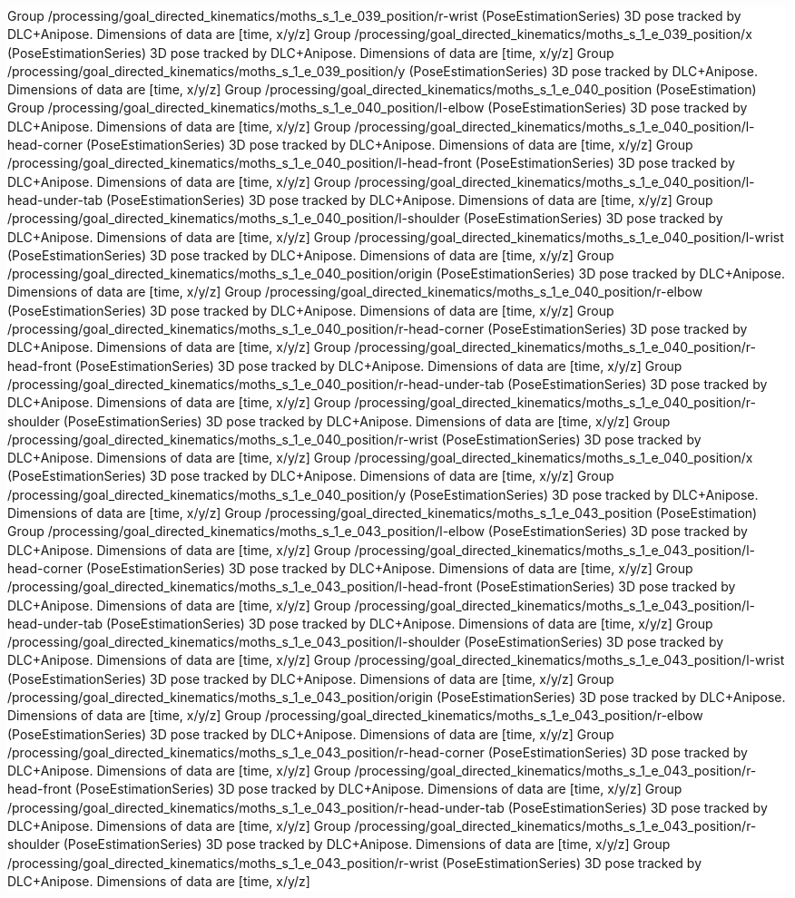   Group /processing/goal_directed_kinematics/moths_s_1_e_039_position/r-wrist (PoseEstimationSeries) 3D pose tracked by DLC+Anipose. Dimensions of data are [time, x/y/z]
  Group /processing/goal_directed_kinematics/moths_s_1_e_039_position/x (PoseEstimationSeries) 3D pose tracked by DLC+Anipose. Dimensions of data are [time, x/y/z]
  Group /processing/goal_directed_kinematics/moths_s_1_e_039_position/y (PoseEstimationSeries) 3D pose tracked by DLC+Anipose. Dimensions of data are [time, x/y/z]
  Group /processing/goal_directed_kinematics/moths_s_1_e_040_position (PoseEstimation) 
  Group /processing/goal_directed_kinematics/moths_s_1_e_040_position/l-elbow (PoseEstimationSeries) 3D pose tracked by DLC+Anipose. Dimensions of data are [time, x/y/z]
  Group /processing/goal_directed_kinematics/moths_s_1_e_040_position/l-head-corner (PoseEstimationSeries) 3D pose tracked by DLC+Anipose. Dimensions of data are [time, x/y/z]
  Group /processing/goal_directed_kinematics/moths_s_1_e_040_position/l-head-front (PoseEstimationSeries) 3D pose tracked by DLC+Anipose. Dimensions of data are [time, x/y/z]
  Group /processing/goal_directed_kinematics/moths_s_1_e_040_position/l-head-under-tab (PoseEstimationSeries) 3D pose tracked by DLC+Anipose. Dimensions of data are [time, x/y/z]
  Group /processing/goal_directed_kinematics/moths_s_1_e_040_position/l-shoulder (PoseEstimationSeries) 3D pose tracked by DLC+Anipose. Dimensions of data are [time, x/y/z]
  Group /processing/goal_directed_kinematics/moths_s_1_e_040_position/l-wrist (PoseEstimationSeries) 3D pose tracked by DLC+Anipose. Dimensions of data are [time, x/y/z]
  Group /processing/goal_directed_kinematics/moths_s_1_e_040_position/origin (PoseEstimationSeries) 3D pose tracked by DLC+Anipose. Dimensions of data are [time, x/y/z]
  Group /processing/goal_directed_kinematics/moths_s_1_e_040_position/r-elbow (PoseEstimationSeries) 3D pose tracked by DLC+Anipose. Dimensions of data are [time, x/y/z]
  Group /processing/goal_directed_kinematics/moths_s_1_e_040_position/r-head-corner (PoseEstimationSeries) 3D pose tracked by DLC+Anipose. Dimensions of data are [time, x/y/z]
  Group /processing/goal_directed_kinematics/moths_s_1_e_040_position/r-head-front (PoseEstimationSeries) 3D pose tracked by DLC+Anipose. Dimensions of data are [time, x/y/z]
  Group /processing/goal_directed_kinematics/moths_s_1_e_040_position/r-head-under-tab (PoseEstimationSeries) 3D pose tracked by DLC+Anipose. Dimensions of data are [time, x/y/z]
  Group /processing/goal_directed_kinematics/moths_s_1_e_040_position/r-shoulder (PoseEstimationSeries) 3D pose tracked by DLC+Anipose. Dimensions of data are [time, x/y/z]
  Group /processing/goal_directed_kinematics/moths_s_1_e_040_position/r-wrist (PoseEstimationSeries) 3D pose tracked by DLC+Anipose. Dimensions of data are [time, x/y/z]
  Group /processing/goal_directed_kinematics/moths_s_1_e_040_position/x (PoseEstimationSeries) 3D pose tracked by DLC+Anipose. Dimensions of data are [time, x/y/z]
  Group /processing/goal_directed_kinematics/moths_s_1_e_040_position/y (PoseEstimationSeries) 3D pose tracked by DLC+Anipose. Dimensions of data are [time, x/y/z]
  Group /processing/goal_directed_kinematics/moths_s_1_e_043_position (PoseEstimation) 
  Group /processing/goal_directed_kinematics/moths_s_1_e_043_position/l-elbow (PoseEstimationSeries) 3D pose tracked by DLC+Anipose. Dimensions of data are [time, x/y/z]
  Group /processing/goal_directed_kinematics/moths_s_1_e_043_position/l-head-corner (PoseEstimationSeries) 3D pose tracked by DLC+Anipose. Dimensions of data are [time, x/y/z]
  Group /processing/goal_directed_kinematics/moths_s_1_e_043_position/l-head-front (PoseEstimationSeries) 3D pose tracked by DLC+Anipose. Dimensions of data are [time, x/y/z]
  Group /processing/goal_directed_kinematics/moths_s_1_e_043_position/l-head-under-tab (PoseEstimationSeries) 3D pose tracked by DLC+Anipose. Dimensions of data are [time, x/y/z]
  Group /processing/goal_directed_kinematics/moths_s_1_e_043_position/l-shoulder (PoseEstimationSeries) 3D pose tracked by DLC+Anipose. Dimensions of data are [time, x/y/z]
  Group /processing/goal_directed_kinematics/moths_s_1_e_043_position/l-wrist (PoseEstimationSeries) 3D pose tracked by DLC+Anipose. Dimensions of data are [time, x/y/z]
  Group /processing/goal_directed_kinematics/moths_s_1_e_043_position/origin (PoseEstimationSeries) 3D pose tracked by DLC+Anipose. Dimensions of data are [time, x/y/z]
  Group /processing/goal_directed_kinematics/moths_s_1_e_043_position/r-elbow (PoseEstimationSeries) 3D pose tracked by DLC+Anipose. Dimensions of data are [time, x/y/z]
  Group /processing/goal_directed_kinematics/moths_s_1_e_043_position/r-head-corner (PoseEstimationSeries) 3D pose tracked by DLC+Anipose. Dimensions of data are [time, x/y/z]
  Group /processing/goal_directed_kinematics/moths_s_1_e_043_position/r-head-front (PoseEstimationSeries) 3D pose tracked by DLC+Anipose. Dimensions of data are [time, x/y/z]
  Group /processing/goal_directed_kinematics/moths_s_1_e_043_position/r-head-under-tab (PoseEstimationSeries) 3D pose tracked by DLC+Anipose. Dimensions of data are [time, x/y/z]
  Group /processing/goal_directed_kinematics/moths_s_1_e_043_position/r-shoulder (PoseEstimationSeries) 3D pose tracked by DLC+Anipose. Dimensions of data are [time, x/y/z]
  Group /processing/goal_directed_kinematics/moths_s_1_e_043_position/r-wrist (PoseEstimationSeries) 3D pose tracked by DLC+Anipose. Dimensions of data are [time, x/y/z]